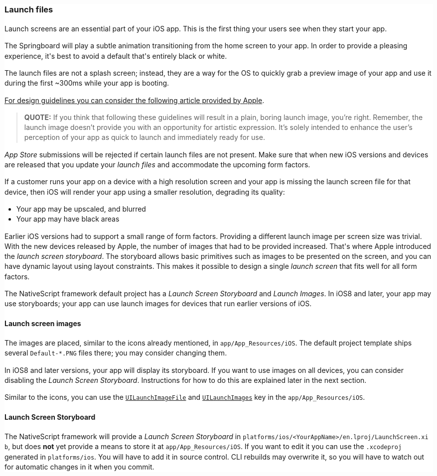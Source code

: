 ### Launch files
Launch screens are an essential part of your iOS app. This is the first thing your users see when they start your app.

The Springboard will play a subtle animation transitioning from the home screen to your app. In order to provide a pleasing experience, it's best to avoid a default that's entirely black or white.

The launch files are not a splash screen; instead, they are a way for the OS to quickly grab a preview image of your app and use it during the first ~300ms while your app is booting.

[For design guidelines you can consider the following article provided by Apple](https://developer.apple.com/library/ios/documentation/UserExperience/Conceptual/MobileHIG/LaunchImages.html).

> **QUOTE:** If you think that following these guidelines will result in a plain, boring launch image, you’re right. Remember, the launch image doesn’t provide you with an opportunity for artistic expression. It’s solely intended to enhance the user’s perception of your app as quick to launch and immediately ready for use.

*App Store* submissions will be rejected if certain launch files are not present. Make sure that when new iOS versions and devices are released that you update your *launch files* and accommodate the upcoming form factors.

If a customer runs your app on a device with a high resolution screen and your app is missing the launch screen file for that device, then iOS will render your app using a smaller resolution, degrading its quality:
 - Your app may be upscaled, and blurred
 - Your app may have black areas

Earlier iOS versions had to support a small range of form factors. Providing a different launch image per screen size was trivial. With the new devices released by Apple, the number of images that had to be provided increased. That's where Apple introduced the *launch screen storyboard*. 
The storyboard allows basic primitives such as images to be presented on the screen, and you can have dynamic layout using layout constraints. This makes it possible to design a single *launch screen* that fits well for all form factors.

The NativeScript framework default project has a *Launch Screen Storyboard* and *Launch Images*. In iOS8 and later, your app may use storyboards; your app can use launch images for devices that run earlier versions of iOS. 

#### Launch screen images
The images are placed, similar to the icons already mentioned, in `app/App_Resources/iOS`. The default project template ships several `Default-*.PNG` files there; you may consider changing them.

In iOS8 and later versions, your app will display its storyboard. If you want to use images on all devices, you can consider disabling the *Launch Screen Storyboard*. Instructions for how to do this are explained later in the next section.

Similar to the icons, you can use the [`UILaunchImageFile`](https://developer.apple.com/library/ios/documentation/General/Reference/InfoPlistKeyReference/Articles/iPhoneOSKeys.html#//apple_ref/doc/uid/TP40009252-SW24) and [`UILaunchImages`](https://developer.apple.com/library/ios/documentation/General/Reference/InfoPlistKeyReference/Articles/iPhoneOSKeys.html#//apple_ref/doc/uid/TP40009252-SW28) key in the `app/App_Resources/iOS`.

#### Launch Screen Storyboard
The NativeScript framework will provide a *Launch Screen Storyboard* in `platforms/ios/<YourAppName>/en.lproj/LaunchScreen.xib`, but does **not** yet provide a means to store it at `app/App_Resources/iOS`.
If you want to edit it you can use the `.xcodeproj` generated in `platforms/ios`. You will have to add it in source control.
CLI rebuilds may overwrite it, so you will have to watch out for automatic changes in it when you commit.
